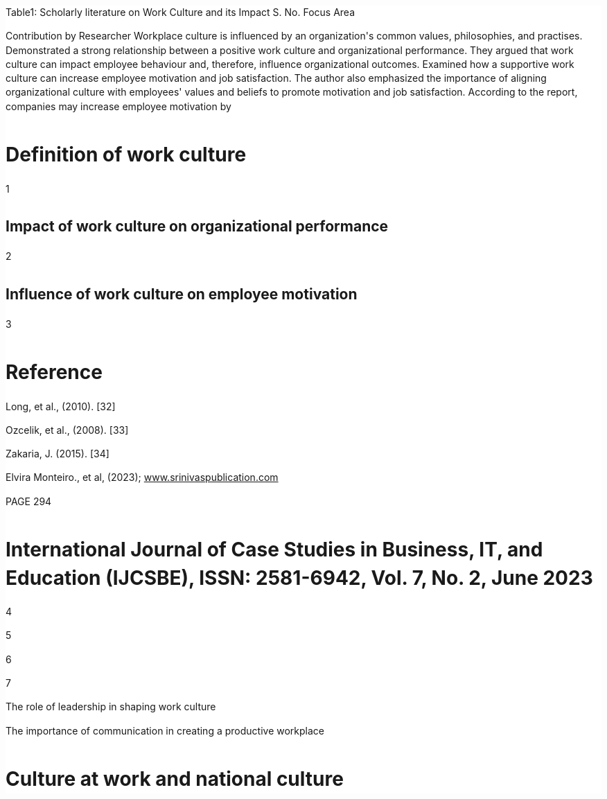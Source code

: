 Table1: Scholarly literature on Work Culture and its Impact S. No. Focus Area

Contribution by Researcher Workplace culture is influenced by an organization's common values, philosophies, and practises. Demonstrated a strong relationship between a positive work culture and organizational performance. They argued that work culture can impact employee behaviour and, therefore, influence organizational outcomes. Examined how a supportive work culture can increase employee motivation and job satisfaction. The author also emphasized the importance of aligning organizational culture with employees' values and beliefs to promote motivation and job satisfaction. According to the report, companies may increase employee motivation by

# Definition of work culture

1

## Impact of work culture on organizational performance

2

## Influence of work culture on employee motivation

3

# Reference

Long, et al., (2010). [32]

Ozcelik, et al., (2008). [33]

Zakaria, J. (2015). [34]

Elvira Monteiro., et al, (2023); www.srinivaspublication.com

PAGE 294

# International Journal of Case Studies in Business, IT, and Education (IJCSBE), ISSN: 2581-6942, Vol. 7, No. 2, June 2023

4

5

6

7

The role of leadership in shaping work culture

The importance of communication in creating a productive workplace

# Culture at work and national culture
